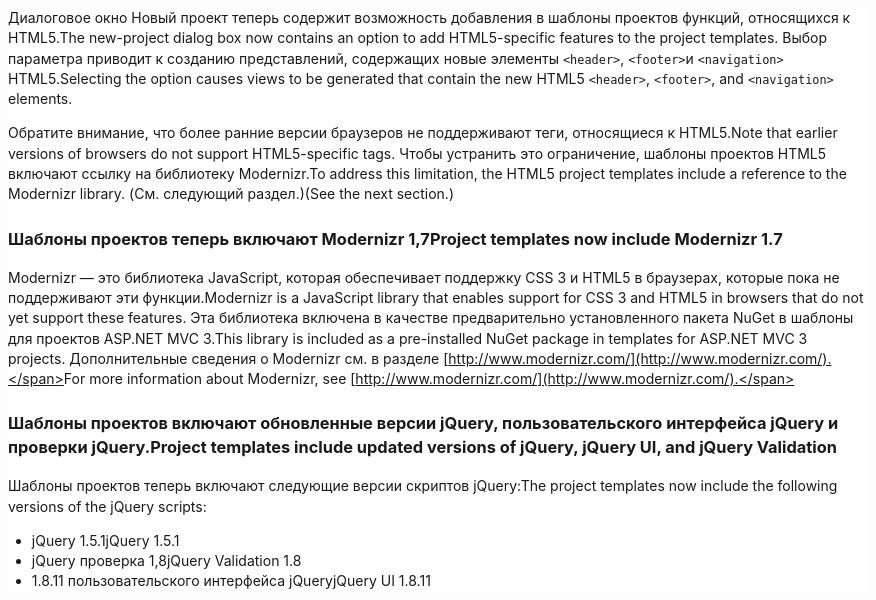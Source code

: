 <span data-ttu-id="d9b66-276">Диалоговое окно Новый проект теперь содержит возможность добавления в шаблоны проектов функций, относящихся к HTML5.</span><span class="sxs-lookup"><span data-stu-id="d9b66-276">The new-project dialog box now contains an option to add HTML5-specific features to the project templates.</span></span> <span data-ttu-id="d9b66-277">Выбор параметра приводит к созданию представлений, содержащих новые элементы `<header>`, `<footer>`и `<navigation>` HTML5.</span><span class="sxs-lookup"><span data-stu-id="d9b66-277">Selecting the option causes views to be generated that contain the new HTML5 `<header>`, `<footer>`, and `<navigation>` elements.</span></span>

<span data-ttu-id="d9b66-278">Обратите внимание, что более ранние версии браузеров не поддерживают теги, относящиеся к HTML5.</span><span class="sxs-lookup"><span data-stu-id="d9b66-278">Note that earlier versions of browsers do not support HTML5-specific tags.</span></span> <span data-ttu-id="d9b66-279">Чтобы устранить это ограничение, шаблоны проектов HTML5 включают ссылку на библиотеку Modernizr.</span><span class="sxs-lookup"><span data-stu-id="d9b66-279">To address this limitation, the HTML5 project templates include a reference to the Modernizr library.</span></span> <span data-ttu-id="d9b66-280">(См. следующий раздел.)</span><span class="sxs-lookup"><span data-stu-id="d9b66-280">(See the next section.)</span></span>

<a id="tu-Modernizr"></a>
### <a name="project-templates-now-include-modernizr-17"></a><span data-ttu-id="d9b66-281">Шаблоны проектов теперь включают Modernizr 1,7</span><span class="sxs-lookup"><span data-stu-id="d9b66-281">Project templates now include Modernizr 1.7</span></span>

<span data-ttu-id="d9b66-282">Modernizr — это библиотека JavaScript, которая обеспечивает поддержку CSS 3 и HTML5 в браузерах, которые пока не поддерживают эти функции.</span><span class="sxs-lookup"><span data-stu-id="d9b66-282">Modernizr is a JavaScript library that enables support for CSS 3 and HTML5 in browsers that do not yet support these features.</span></span> <span data-ttu-id="d9b66-283">Эта библиотека включена в качестве предварительно установленного пакета NuGet в шаблоны для проектов ASP.NET MVC 3.</span><span class="sxs-lookup"><span data-stu-id="d9b66-283">This library is included as a pre-installed NuGet package in templates for ASP.NET MVC 3 projects.</span></span> <span data-ttu-id="d9b66-284">Дополнительные сведения о Modernizr см. в разделе [http://www.modernizr.com/](http://www.modernizr.com/).</span><span class="sxs-lookup"><span data-stu-id="d9b66-284">For more information about Modernizr, see [http://www.modernizr.com/](http://www.modernizr.com/).</span></span>

<a id="tu-UpdatedJQuery"></a>
### <a name="project-templates-include-updated-versions-of-jquery-jquery-ui-and-jquery-validation"></a><span data-ttu-id="d9b66-285">Шаблоны проектов включают обновленные версии jQuery, пользовательского интерфейса jQuery и проверки jQuery.</span><span class="sxs-lookup"><span data-stu-id="d9b66-285">Project templates include updated versions of jQuery, jQuery UI, and jQuery Validation</span></span>

<span data-ttu-id="d9b66-286">Шаблоны проектов теперь включают следующие версии скриптов jQuery:</span><span class="sxs-lookup"><span data-stu-id="d9b66-286">The project templates now include the following versions of the jQuery scripts:</span></span>

- <span data-ttu-id="d9b66-287">jQuery 1.5.1</span><span class="sxs-lookup"><span data-stu-id="d9b66-287">jQuery 1.5.1</span></span>
- <span data-ttu-id="d9b66-288">jQuery проверка 1,8</span><span class="sxs-lookup"><span data-stu-id="d9b66-288">jQuery Validation 1.8</span></span>
- <span data-ttu-id="d9b66-289">1\.8.11 пользовательского интерфейса jQuery</span><span class="sxs-lookup"><span data-stu-id="d9b66-289">jQuery UI 1.8.11</span></span>
